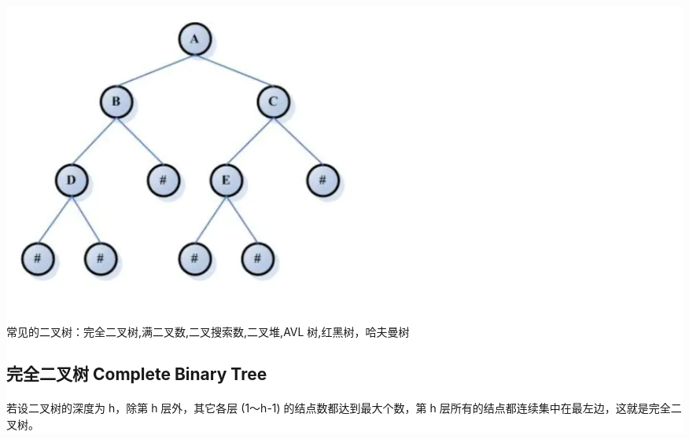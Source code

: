 <img src="al_04_tree/image-20200817162341501.png" alt="image-20200817162341501" style="zoom:50%;" />

常见的二叉树：完全二叉树,满二叉数,二叉搜索数,二叉堆,AVL 树,红黑树，哈夫曼树

## 完全二叉树 Complete Binary Tree

若设二叉树的深度为 h，除第 h 层外，其它各层 (1～h-1) 的结点数都达到最大个数，第 h 层所有的结点都连续集中在最左边，这就是完全二叉树。
